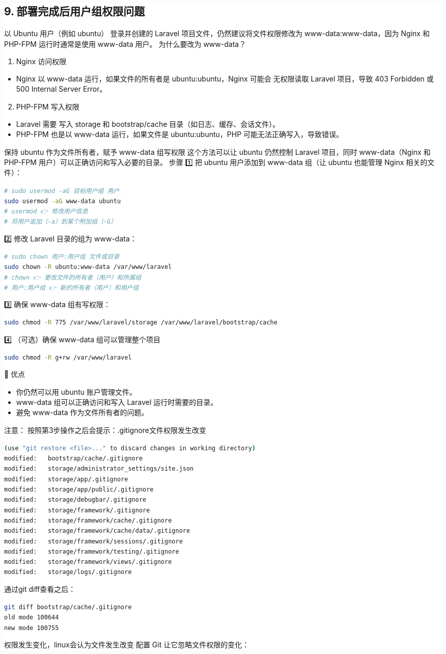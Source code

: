 ## 9. 部署完成后用户组权限问题
以 Ubuntu 用户（例如 ubuntu） 登录并创建的 Laravel 项目文件，仍然建议将文件权限修改为 www-data:www-data，因为 Nginx 和 PHP-FPM 运行时通常是使用 www-data 用户。
为什么要改为 www-data？
1. Nginx 访问权限
- Nginx 以 www-data 运行，如果文件的所有者是 ubuntu:ubuntu，Nginx 可能会 无权限读取 Laravel 项目，导致 403 Forbidden 或 500 Internal Server Error。
2. PHP-FPM 写入权限
- Laravel 需要 写入 storage 和 bootstrap/cache 目录（如日志、缓存、会话文件）。
- PHP-FPM 也是以 www-data 运行，如果文件是 ubuntu:ubuntu，PHP 可能无法正确写入，导致错误。

保持 ubuntu 作为文件所有者，赋予 www-data 组写权限
这个方法可以让 ubuntu 仍然控制 Laravel 项目，同时 www-data（Nginx 和 PHP-FPM 用户）可以正确访问和写入必要的目录。
步骤
1️⃣ 把 ubuntu 用户添加到 www-data 组（让 ubuntu 也能管理 Nginx 相关的文件）：
```bash
# sudo usermod -aG 目标用户组 用户
sudo usermod -aG www-data ubuntu
# usermod 👉 修改用户信息
# 将用户追加（-a）到某个附加组（-G）
```
2️⃣ 修改 Laravel 目录的组为 www-data：
```bash
# sudo chown 用户:用户组 文件或目录
sudo chown -R ubuntu:www-data /var/www/laravel
# chown 👉 更改文件的所有者（用户）和所属组
# 用户:用户组 👉 新的所有者（用户）和用户组
```
3️⃣ 确保 www-data 组有写权限：
```bash
sudo chmod -R 775 /var/www/laravel/storage /var/www/laravel/bootstrap/cache
```
4️⃣ （可选）确保 www-data 组可以管理整个项目
```bash
sudo chmod -R g+rw /var/www/laravel
```
🔹 优点
- 你仍然可以用 ubuntu 账户管理文件。
- www-data 组可以正确访问和写入 Laravel 运行时需要的目录。
- 避免 www-data 作为文件所有者的问题。

注意：
按照第3步操作之后会提示：.gitignore文件权限发生改变
```bash
(use "git restore <file>..." to discard changes in working directory)         
modified:   bootstrap/cache/.gitignore         
modified:   storage/administrator_settings/site.json         
modified:   storage/app/.gitignore         
modified:   storage/app/public/.gitignore         
modified:   storage/debugbar/.gitignore         
modified:   storage/framework/.gitignore         
modified:   storage/framework/cache/.gitignore         
modified:   storage/framework/cache/data/.gitignore         
modified:   storage/framework/sessions/.gitignore         
modified:   storage/framework/testing/.gitignore         
modified:   storage/framework/views/.gitignore         
modified:   storage/logs/.gitignore
```
通过git diff查看之后：
```bash
git diff bootstrap/cache/.gitignore
old mode 100644
new mode 100755
```
权限发生变化，linux会认为文件发生改变
配置 Git 让它忽略文件权限的变化：